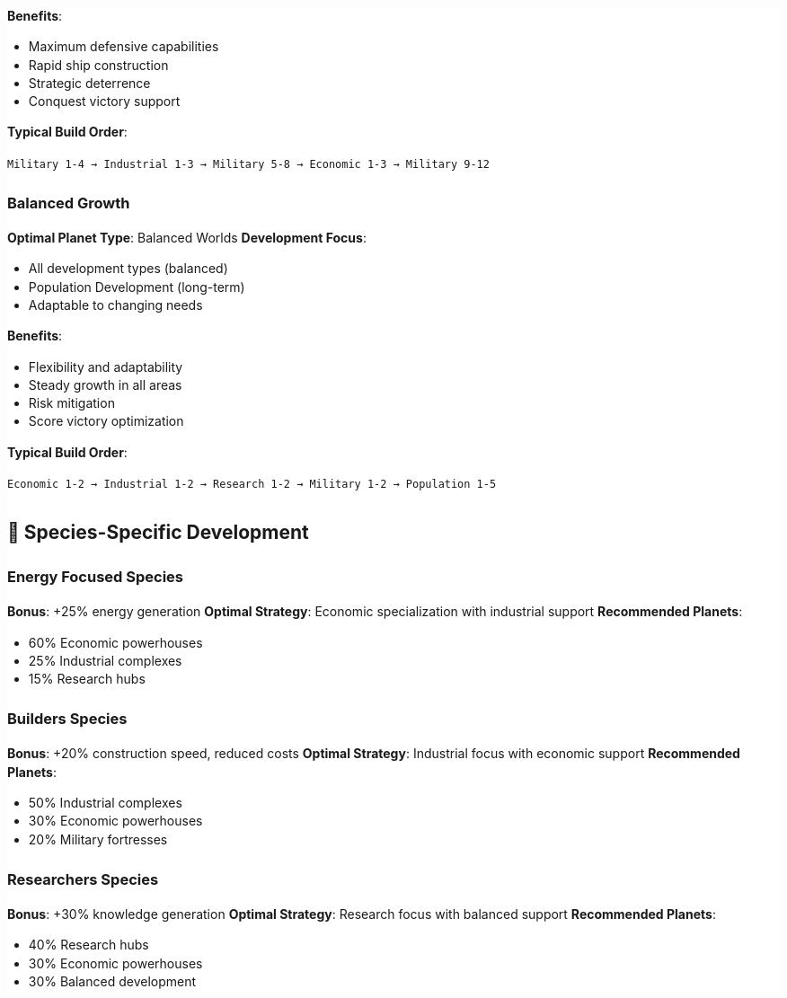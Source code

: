 **Benefits**:
- Maximum defensive capabilities
- Rapid ship construction
- Strategic deterrence
- Conquest victory support

**Typical Build Order**:
```
Military 1-4 → Industrial 1-3 → Military 5-8 → Economic 1-3 → Military 9-12
```

### Balanced Growth
**Optimal Planet Type**: Balanced Worlds
**Development Focus**:
- All development types (balanced)
- Population Development (long-term)
- Adaptable to changing needs

**Benefits**:
- Flexibility and adaptability
- Steady growth in all areas
- Risk mitigation
- Score victory optimization

**Typical Build Order**:
```
Economic 1-2 → Industrial 1-2 → Research 1-2 → Military 1-2 → Population 1-5
```

## 🧬 Species-Specific Development

### Energy Focused Species
**Bonus**: +25% energy generation
**Optimal Strategy**: Economic specialization with industrial support
**Recommended Planets**:
- 60% Economic powerhouses
- 25% Industrial complexes
- 15% Research hubs

### Builders Species  
**Bonus**: +20% construction speed, reduced costs
**Optimal Strategy**: Industrial focus with economic support
**Recommended Planets**:
- 50% Industrial complexes
- 30% Economic powerhouses
- 20% Military fortresses

### Researchers Species
**Bonus**: +30% knowledge generation
**Optimal Strategy**: Research focus with balanced support
**Recommended Planets**:
- 40% Research hubs
- 30% Economic powerhouses
- 30% Balanced development
